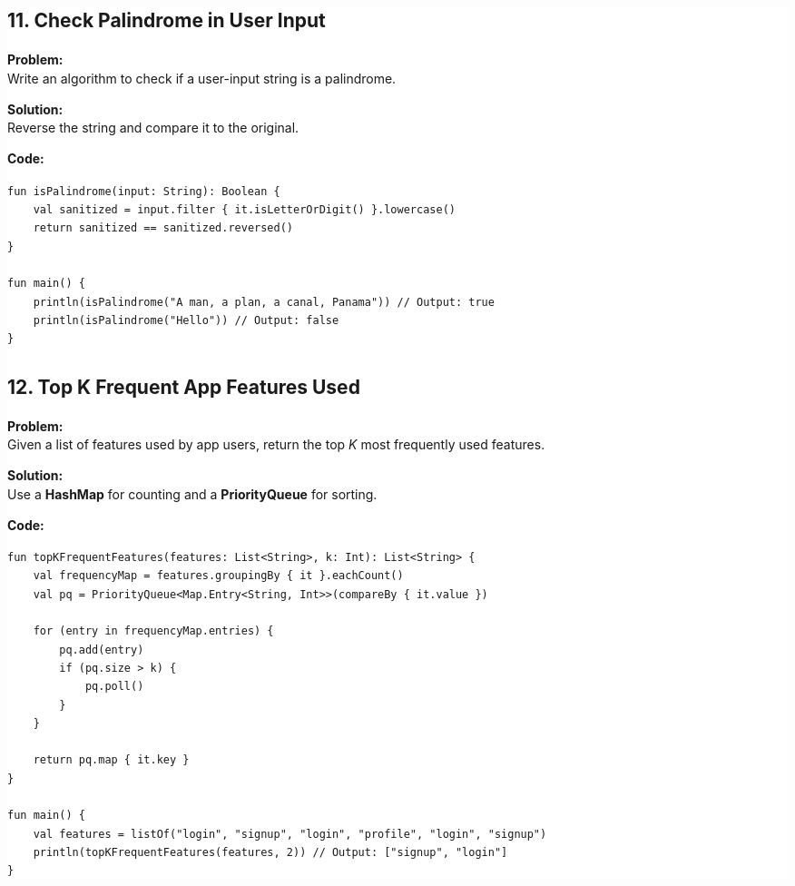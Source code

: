 ## 11. Check Palindrome in User Input <a href="#f209" id="f209"></a>

**Problem:**\
Write an algorithm to check if a user-input string is a palindrome.

**Solution:**\
Reverse the string and compare it to the original.

**Code:**

```
fun isPalindrome(input: String): Boolean {
    val sanitized = input.filter { it.isLetterOrDigit() }.lowercase()
    return sanitized == sanitized.reversed()
}

fun main() {
    println(isPalindrome("A man, a plan, a canal, Panama")) // Output: true
    println(isPalindrome("Hello")) // Output: false
}
```

## 12. Top K Frequent App Features Used <a href="#b680" id="b680"></a>

**Problem:**\
Given a list of features used by app users, return the top _K_ most frequently used features.

**Solution:**\
Use a **HashMap** for counting and a **PriorityQueue** for sorting.

**Code:**

```
fun topKFrequentFeatures(features: List<String>, k: Int): List<String> {
    val frequencyMap = features.groupingBy { it }.eachCount()
    val pq = PriorityQueue<Map.Entry<String, Int>>(compareBy { it.value })

    for (entry in frequencyMap.entries) {
        pq.add(entry)
        if (pq.size > k) {
            pq.poll()
        }
    }

    return pq.map { it.key }
}

fun main() {
    val features = listOf("login", "signup", "login", "profile", "login", "signup")
    println(topKFrequentFeatures(features, 2)) // Output: ["signup", "login"]
}
```
